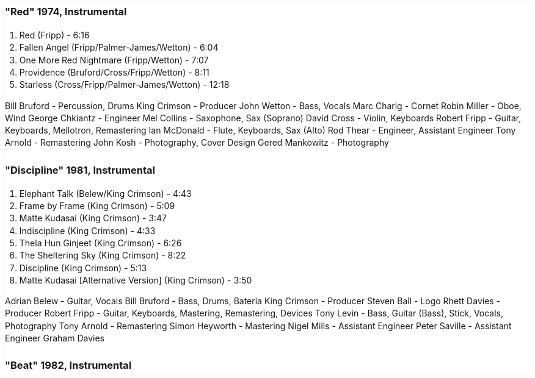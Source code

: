 
### "Red" 1974, Instrumental

 
   1.   Red (Fripp) - 6:16 
   2.   Fallen Angel (Fripp/Palmer-James/Wetton) - 6:04 
   3.   One More Red Nightmare (Fripp/Wetton) - 7:07 
   4.   Providence (Bruford/Cross/Fripp/Wetton) - 8:11 
   5.   Starless (Cross/Fripp/Palmer-James/Wetton) - 12:18 


Bill Bruford  -  Percussion, Drums 
King Crimson  -  Producer 
John Wetton  -  Bass, Vocals 
Marc Charig  -  Cornet 
Robin Miller  -  Oboe, Wind 
George Chkiantz  -  Engineer 
Mel Collins  -  Saxophone, Sax (Soprano) 
David Cross  -  Violin, Keyboards 
Robert Fripp  -  Guitar, Keyboards, Mellotron, Remastering 
Ian McDonald  -  Flute, Keyboards, Sax (Alto) 
Rod Thear  -  Engineer, Assistant Engineer 
Tony Arnold  -  Remastering 
John Kosh  -  Photography, Cover Design 
Gered Mankowitz  -  Photography 


### "Discipline" 1981, Instrumental

 
   1.   Elephant Talk (Belew/King Crimson) - 4:43 
   2.   Frame by Frame (King Crimson) - 5:09 
   3.   Matte Kudasai (King Crimson) - 3:47 
   4.   Indiscipline (King Crimson) - 4:33 
   5.   Thela Hun Ginjeet (King Crimson) - 6:26 
   6.   The Sheltering Sky (King Crimson) - 8:22 
   7.   Discipline (King Crimson) - 5:13 
   8.   Matte Kudasai [Alternative Version] (King Crimson) - 3:50 



Adrian Belew  -  Guitar, Vocals 
Bill Bruford  -  Bass, Drums, Bateria 
King Crimson  -  Producer 
Steven Ball  -  Logo 
Rhett Davies  -  Producer 
Robert Fripp  -  Guitar, Keyboards, Mastering, Remastering, Devices 
Tony Levin  -  Bass, Guitar (Bass), Stick, Vocals, Photography 
Tony Arnold  -  Remastering 
Simon Heyworth  -  Mastering 
Nigel Mills  -  Assistant Engineer 
Peter Saville  -  Assistant Engineer 
Graham Davies     


### "Beat" 1982, Instrumental
